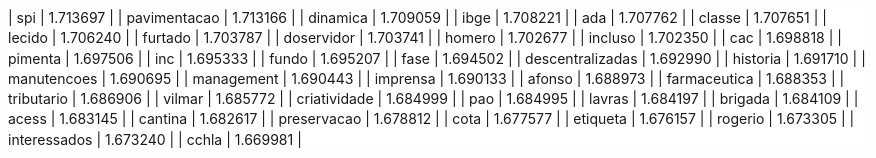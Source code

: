 | spi | 1.713697 |
| pavimentacao | 1.713166 |
| dinamica | 1.709059 |
| ibge | 1.708221 |
| ada | 1.707762 |
| classe | 1.707651 |
| lecido | 1.706240 |
| furtado | 1.703787 |
| doservidor | 1.703741 |
| homero | 1.702677 |
| incluso | 1.702350 |
| cac | 1.698818 |
| pimenta | 1.697506 |
| inc | 1.695333 |
| fundo | 1.695207 |
| fase | 1.694502 |
| descentralizadas | 1.692990 |
| historia | 1.691710 |
| manutencoes | 1.690695 |
| management | 1.690443 |
| imprensa | 1.690133 |
| afonso | 1.688973 |
| farmaceutica | 1.688353 |
| tributario | 1.686906 |
| vilmar | 1.685772 |
| criatividade | 1.684999 |
| pao | 1.684995 |
| lavras | 1.684197 |
| brigada | 1.684109 |
| acess | 1.683145 |
| cantina | 1.682617 |
| preservacao | 1.678812 |
| cota | 1.677577 |
| etiqueta | 1.676157 |
| rogerio | 1.673305 |
| interessados | 1.673240 |
| cchla | 1.669981 |